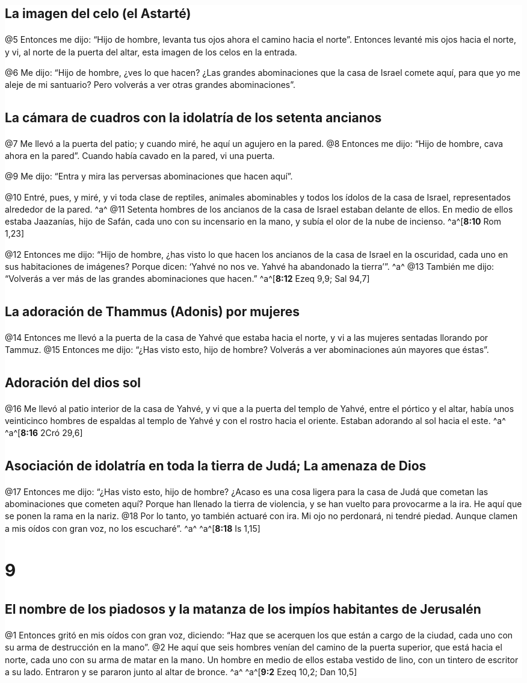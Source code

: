 ## La imagen del celo (el Astarté)
@5 Entonces me dijo: “Hijo de hombre, levanta tus ojos ahora el camino hacia el norte”. Entonces levanté mis ojos hacia el norte, y vi, al norte de la puerta del altar, esta imagen de los celos en la entrada.

@6 Me dijo: “Hijo de hombre, ¿ves lo que hacen? ¿Las grandes abominaciones que la casa de Israel comete aquí, para que yo me aleje de mi santuario? Pero volverás a ver otras grandes abominaciones”.

## La cámara de cuadros con la idolatría de los setenta ancianos
@7 Me llevó a la puerta del patio; y cuando miré, he aquí un agujero en la pared. @8 Entonces me dijo: “Hijo de hombre, cava ahora en la pared”. Cuando había cavado en la pared, vi una puerta.

@9 Me dijo: “Entra y mira las perversas abominaciones que hacen aquí”.

@10 Entré, pues, y miré, y vi toda clase de reptiles, animales abominables y todos los ídolos de la casa de Israel, representados alrededor de la pared. ^a^ @11 Setenta hombres de los ancianos de la casa de Israel estaban delante de ellos. En medio de ellos estaba Jaazanías, hijo de Safán, cada uno con su incensario en la mano, y subía el olor de la nube de incienso.
^a^[**8:10** Rom 1,23]

@12 Entonces me dijo: “Hijo de hombre, ¿has visto lo que hacen los ancianos de la casa de Israel en la oscuridad, cada uno en sus habitaciones de imágenes? Porque dicen: ‘Yahvé no nos ve. Yahvé ha abandonado la tierra’”. ^a^ @13 También me dijo: “Volverás a ver más de las grandes abominaciones que hacen.”
^a^[**8:12** Ezeq 9,9; Sal 94,7]

## La adoración de Thammus (Adonis) por mujeres
@14 Entonces me llevó a la puerta de la casa de Yahvé que estaba hacia el norte, y vi a las mujeres sentadas llorando por Tammuz. @15 Entonces me dijo: “¿Has visto esto, hijo de hombre? Volverás a ver abominaciones aún mayores que éstas”.

## Adoración del dios sol
@16 Me llevó al patio interior de la casa de Yahvé, y vi que a la puerta del templo de Yahvé, entre el pórtico y el altar, había unos veinticinco hombres de espaldas al templo de Yahvé y con el rostro hacia el oriente. Estaban adorando al sol hacia el este. ^a^
^a^[**8:16** 2Cró 29,6]

## Asociación de idolatría en toda la tierra de Judá; La amenaza de Dios
@17 Entonces me dijo: “¿Has visto esto, hijo de hombre? ¿Acaso es una cosa ligera para la casa de Judá que cometan las abominaciones que cometen aquí? Porque han llenado la tierra de violencia, y se han vuelto para provocarme a la ira. He aquí que se ponen la rama en la nariz. @18 Por lo tanto, yo también actuaré con ira. Mi ojo no perdonará, ni tendré piedad. Aunque clamen a mis oídos con gran voz, no los escucharé”. ^a^
^a^[**8:18** Is 1,15]

# 9
## El nombre de los piadosos y la matanza de los impíos habitantes de Jerusalén
@1 Entonces gritó en mis oídos con gran voz, diciendo: “Haz que se acerquen los que están a cargo de la ciudad, cada uno con su arma de destrucción en la mano”. @2 He aquí que seis hombres venían del camino de la puerta superior, que está hacia el norte, cada uno con su arma de matar en la mano. Un hombre en medio de ellos estaba vestido de lino, con un tintero de escritor a su lado. Entraron y se pararon junto al altar de bronce. ^a^
^a^[**9:2** Ezeq 10,2; Dan 10,5]
